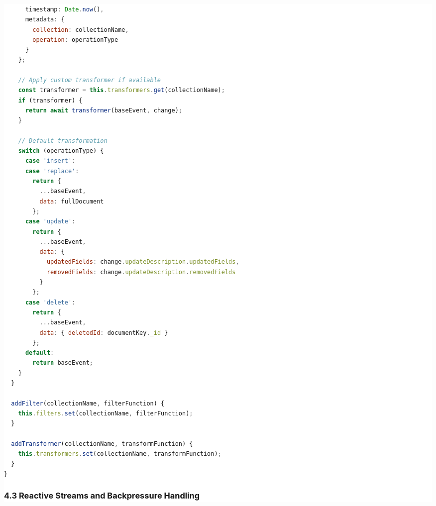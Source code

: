 ```javascript
      timestamp: Date.now(),
      metadata: {
        collection: collectionName,
        operation: operationType
      }
    };
    
    // Apply custom transformer if available
    const transformer = this.transformers.get(collectionName);
    if (transformer) {
      return await transformer(baseEvent, change);
    }
    
    // Default transformation
    switch (operationType) {
      case 'insert':
      case 'replace':
        return {
          ...baseEvent,
          data: fullDocument
        };
      case 'update':
        return {
          ...baseEvent,
          data: {
            updatedFields: change.updateDescription.updatedFields,
            removedFields: change.updateDescription.removedFields
          }
        };
      case 'delete':
        return {
          ...baseEvent,
          data: { deletedId: documentKey._id }
        };
      default:
        return baseEvent;
    }
  }
  
  addFilter(collectionName, filterFunction) {
    this.filters.set(collectionName, filterFunction);
  }
  
  addTransformer(collectionName, transformFunction) {
    this.transformers.set(collectionName, transformFunction);
  }
}
```

### 4.3 Reactive Streams and Backpressure Handling
